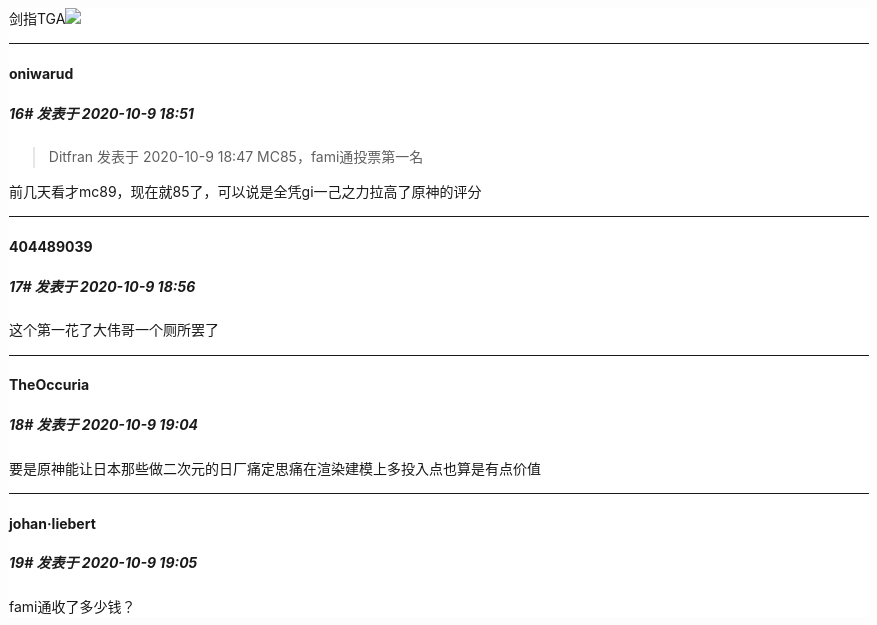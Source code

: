 

剑指TGA<img src="https://static.saraba1st.com/image/smiley/face2017/037.png" referrerpolicy="no-referrer">







-----

####  oniwarud  
##### 16#       发表于 2020-10-9 18:51



<blockquote>Ditfran 发表于 2020-10-9 18:47
MC85，fami通投票第一名</blockquote>
前几天看才mc89，现在就85了，可以说是全凭gi一己之力拉高了原神的评分







-----

####  404489039  
##### 17#       发表于 2020-10-9 18:56




这个第一花了大伟哥一个厕所罢了







-----

####  TheOccuria  
##### 18#       发表于 2020-10-9 19:04




要是原神能让日本那些做二次元的日厂痛定思痛在渲染建模上多投入点也算是有点价值







-----

####  johan·liebert  
##### 19#       发表于 2020-10-9 19:05




fami通收了多少钱？

